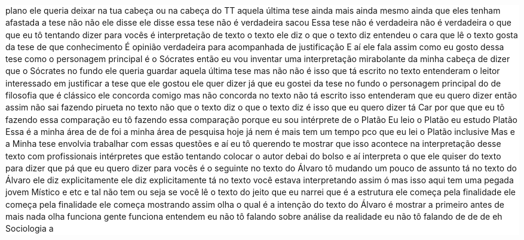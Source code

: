 plano ele queria deixar na tua cabeça ou
na cabeça do TT aquela última tese ainda
mais ainda mesmo ainda que eles tenham
afastada a tese não não ele disse ele
disse essa tese não é verdadeira sacou
Essa tese não é verdadeira não é
verdadeira o que que eu tô tentando
dizer para vocês é interpretação de
texto o texto ele diz o que o texto diz
entendeu o cara que lê o texto gosta da
tese de que conhecimento É opinião
verdadeira para acompanhada de
justificação E aí ele fala assim como eu
gosto dessa tese como o personagem
principal é o Sócrates então eu vou
inventar uma interpretação mirabolante
da minha cabeça de dizer que o Sócrates
no fundo ele queria guardar aquela
última tese mas não não é isso que tá
escrito no texto entenderam o leitor
interessado em justificar a tese que ele
gostou ele quer dizer já que eu gostei
da tese no fundo o personagem principal
do de filosofia que é clássico ele
concorda comigo mas não concorda no
texto não tá escrito isso
entenderam que eu quero
dizer então assim não sai fazendo
pirueta no texto não que o texto diz o
que o texto diz é isso que eu quero
dizer tá Car por que que eu tô fazendo
essa comparação eu tô fazendo essa
comparação porque eu sou intérprete de o
Platão Eu leio o Platão eu estudo Platão
Essa é a minha área de de foi a minha
área de pesquisa hoje já nem é mais tem
um tempo pco que eu lei o Platão
inclusive Mas e a Minha tese envolvia
trabalhar com essas questões e aí eu tô
querendo te mostrar que isso acontece na
interpretação desse texto com
profissionais intérpretes que estão
tentando colocar o autor debai do bolso
e aí interpreta o que ele quiser do
texto para dizer que pá que eu quero
dizer para vocês é o seguinte no texto
do
Álvaro tô mudando um pouco de assunto tá
no texto do Álvaro ele diz
explicitamente ele diz explicitamente tá
no texto você estava interpretando assim
ó mas isso aqui tem uma pegada jovem
Místico e etc e tal não
tem ou seja se você lê o texto do jeito
que eu narrei que é a estrutura ele
começa pela
finalidade ele começa pela finalidade
ele começa mostrando assim olha o qual é
a intenção do texto do Álvaro é mostrar
a primeiro antes de mais nada olha
funciona
gente funciona entendem eu não tô
falando sobre análise da realidade eu
não tô falando de de de eh Sociologia a